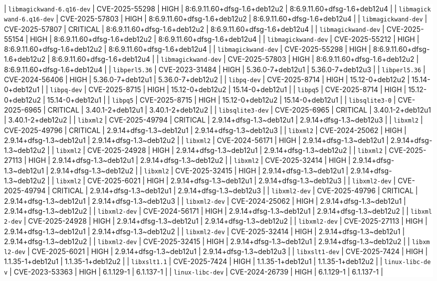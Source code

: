 | `libmagickwand-6.q16-dev` | CVE-2025-55298 | HIGH | 8:6.9.11.60+dfsg-1.6+deb12u2 | 8:6.9.11.60+dfsg-1.6+deb12u4 |
| `libmagickwand-6.q16-dev` | CVE-2025-57803 | HIGH | 8:6.9.11.60+dfsg-1.6+deb12u2 | 8:6.9.11.60+dfsg-1.6+deb12u4 |
| `libmagickwand-dev` | CVE-2025-57807 | CRITICAL | 8:6.9.11.60+dfsg-1.6+deb12u2 | 8:6.9.11.60+dfsg-1.6+deb12u4 |
| `libmagickwand-dev` | CVE-2025-55154 | HIGH | 8:6.9.11.60+dfsg-1.6+deb12u2 | 8:6.9.11.60+dfsg-1.6+deb12u4 |
| `libmagickwand-dev` | CVE-2025-55212 | HIGH | 8:6.9.11.60+dfsg-1.6+deb12u2 | 8:6.9.11.60+dfsg-1.6+deb12u4 |
| `libmagickwand-dev` | CVE-2025-55298 | HIGH | 8:6.9.11.60+dfsg-1.6+deb12u2 | 8:6.9.11.60+dfsg-1.6+deb12u4 |
| `libmagickwand-dev` | CVE-2025-57803 | HIGH | 8:6.9.11.60+dfsg-1.6+deb12u2 | 8:6.9.11.60+dfsg-1.6+deb12u4 |
| `libperl5.36` | CVE-2023-31484 | HIGH | 5.36.0-7+deb12u1 | 5.36.0-7+deb12u3 |
| `libperl5.36` | CVE-2024-56406 | HIGH | 5.36.0-7+deb12u1 | 5.36.0-7+deb12u2 |
| `libpq-dev` | CVE-2025-8714 | HIGH | 15.12-0+deb12u2 | 15.14-0+deb12u1 |
| `libpq-dev` | CVE-2025-8715 | HIGH | 15.12-0+deb12u2 | 15.14-0+deb12u1 |
| `libpq5` | CVE-2025-8714 | HIGH | 15.12-0+deb12u2 | 15.14-0+deb12u1 |
| `libpq5` | CVE-2025-8715 | HIGH | 15.12-0+deb12u2 | 15.14-0+deb12u1 |
| `libsqlite3-0` | CVE-2025-6965 | CRITICAL | 3.40.1-2+deb12u1 | 3.40.1-2+deb12u2 |
| `libsqlite3-dev` | CVE-2025-6965 | CRITICAL | 3.40.1-2+deb12u1 | 3.40.1-2+deb12u2 |
| `libxml2` | CVE-2025-49794 | CRITICAL | 2.9.14+dfsg-1.3~deb12u1 | 2.9.14+dfsg-1.3~deb12u3 |
| `libxml2` | CVE-2025-49796 | CRITICAL | 2.9.14+dfsg-1.3~deb12u1 | 2.9.14+dfsg-1.3~deb12u3 |
| `libxml2` | CVE-2024-25062 | HIGH | 2.9.14+dfsg-1.3~deb12u1 | 2.9.14+dfsg-1.3~deb12u2 |
| `libxml2` | CVE-2024-56171 | HIGH | 2.9.14+dfsg-1.3~deb12u1 | 2.9.14+dfsg-1.3~deb12u2 |
| `libxml2` | CVE-2025-24928 | HIGH | 2.9.14+dfsg-1.3~deb12u1 | 2.9.14+dfsg-1.3~deb12u2 |
| `libxml2` | CVE-2025-27113 | HIGH | 2.9.14+dfsg-1.3~deb12u1 | 2.9.14+dfsg-1.3~deb12u2 |
| `libxml2` | CVE-2025-32414 | HIGH | 2.9.14+dfsg-1.3~deb12u1 | 2.9.14+dfsg-1.3~deb12u2 |
| `libxml2` | CVE-2025-32415 | HIGH | 2.9.14+dfsg-1.3~deb12u1 | 2.9.14+dfsg-1.3~deb12u2 |
| `libxml2` | CVE-2025-6021 | HIGH | 2.9.14+dfsg-1.3~deb12u1 | 2.9.14+dfsg-1.3~deb12u3 |
| `libxml2-dev` | CVE-2025-49794 | CRITICAL | 2.9.14+dfsg-1.3~deb12u1 | 2.9.14+dfsg-1.3~deb12u3 |
| `libxml2-dev` | CVE-2025-49796 | CRITICAL | 2.9.14+dfsg-1.3~deb12u1 | 2.9.14+dfsg-1.3~deb12u3 |
| `libxml2-dev` | CVE-2024-25062 | HIGH | 2.9.14+dfsg-1.3~deb12u1 | 2.9.14+dfsg-1.3~deb12u2 |
| `libxml2-dev` | CVE-2024-56171 | HIGH | 2.9.14+dfsg-1.3~deb12u1 | 2.9.14+dfsg-1.3~deb12u2 |
| `libxml2-dev` | CVE-2025-24928 | HIGH | 2.9.14+dfsg-1.3~deb12u1 | 2.9.14+dfsg-1.3~deb12u2 |
| `libxml2-dev` | CVE-2025-27113 | HIGH | 2.9.14+dfsg-1.3~deb12u1 | 2.9.14+dfsg-1.3~deb12u2 |
| `libxml2-dev` | CVE-2025-32414 | HIGH | 2.9.14+dfsg-1.3~deb12u1 | 2.9.14+dfsg-1.3~deb12u2 |
| `libxml2-dev` | CVE-2025-32415 | HIGH | 2.9.14+dfsg-1.3~deb12u1 | 2.9.14+dfsg-1.3~deb12u2 |
| `libxml2-dev` | CVE-2025-6021 | HIGH | 2.9.14+dfsg-1.3~deb12u1 | 2.9.14+dfsg-1.3~deb12u3 |
| `libxslt1-dev` | CVE-2025-7424 | HIGH | 1.1.35-1+deb12u1 | 1.1.35-1+deb12u2 |
| `libxslt1.1` | CVE-2025-7424 | HIGH | 1.1.35-1+deb12u1 | 1.1.35-1+deb12u2 |
| `linux-libc-dev` | CVE-2023-53363 | HIGH | 6.1.129-1 | 6.1.137-1 |
| `linux-libc-dev` | CVE-2024-26739 | HIGH | 6.1.129-1 | 6.1.137-1 |